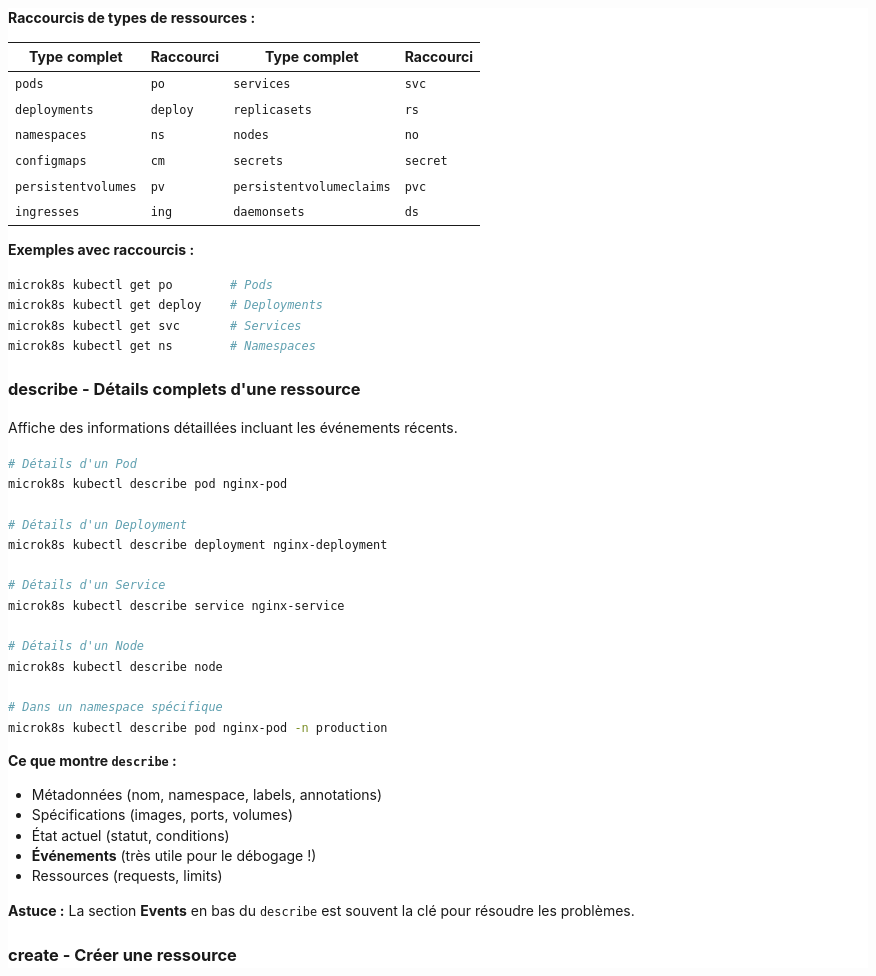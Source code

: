 **Raccourcis de types de ressources :**

| Type complet | Raccourci | Type complet | Raccourci |
|--------------|-----------|--------------|-----------|
| `pods` | `po` | `services` | `svc` |
| `deployments` | `deploy` | `replicasets` | `rs` |
| `namespaces` | `ns` | `nodes` | `no` |
| `configmaps` | `cm` | `secrets` | `secret` |
| `persistentvolumes` | `pv` | `persistentvolumeclaims` | `pvc` |
| `ingresses` | `ing` | `daemonsets` | `ds` |

**Exemples avec raccourcis :**
```bash
microk8s kubectl get po        # Pods
microk8s kubectl get deploy    # Deployments
microk8s kubectl get svc       # Services
microk8s kubectl get ns        # Namespaces
```

### describe - Détails complets d'une ressource

Affiche des informations détaillées incluant les événements récents.

```bash
# Détails d'un Pod
microk8s kubectl describe pod nginx-pod

# Détails d'un Deployment
microk8s kubectl describe deployment nginx-deployment

# Détails d'un Service
microk8s kubectl describe service nginx-service

# Détails d'un Node
microk8s kubectl describe node

# Dans un namespace spécifique
microk8s kubectl describe pod nginx-pod -n production
```

**Ce que montre `describe` :**
- Métadonnées (nom, namespace, labels, annotations)
- Spécifications (images, ports, volumes)
- État actuel (statut, conditions)
- **Événements** (très utile pour le débogage !)
- Ressources (requests, limits)

**Astuce :** La section **Events** en bas du `describe` est souvent la clé pour résoudre les problèmes.

### create - Créer une ressource
